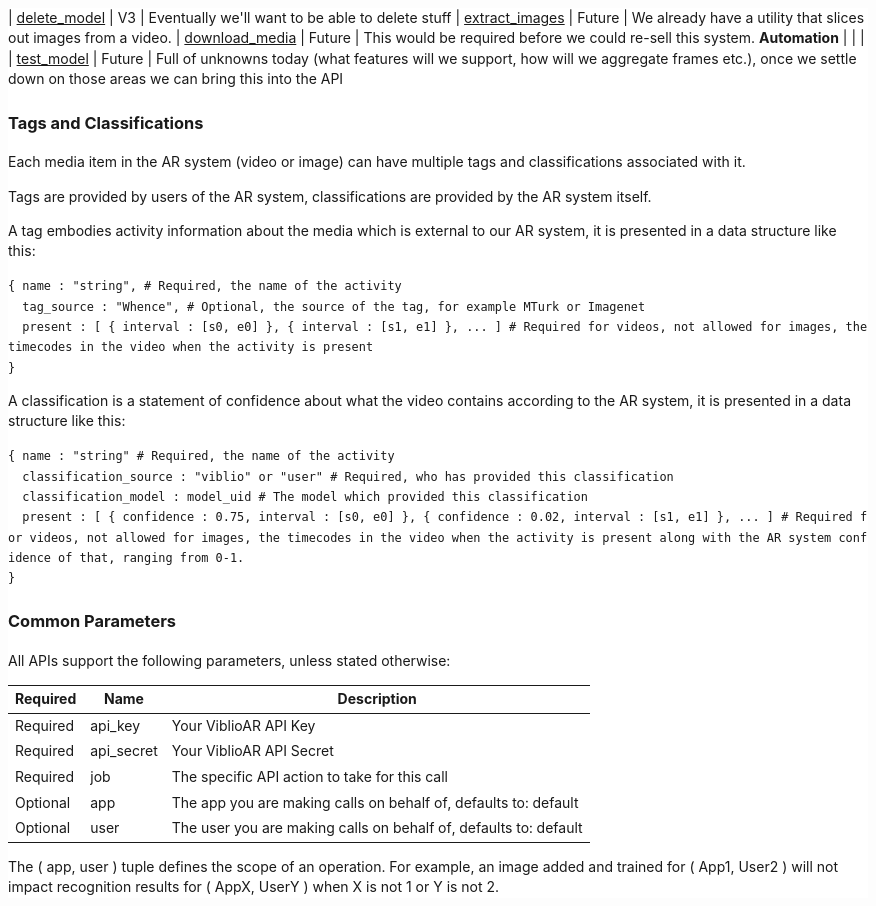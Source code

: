  | [delete_model](#delete_model) | V3 | Eventually we'll want to be able to delete stuff
 | [extract_images](#extract_images) | Future | We already have a utility that slices out images from a video.
 | [download_media](#download_media) | Future | This would be required before we could re-sell this system.
**Automation** | | |
 | [test_model](#test_model) | Future | Full of unknowns today (what features will we support, how will we aggregate frames etc.), once we settle down on those areas we can bring this into the API

### Tags and Classifications

Each media item in the AR system (video or image) can have multiple
tags and classifications associated with it.  

Tags are provided by users of the AR system, classifications are
provided by the AR system itself.

A tag embodies activity information about the media which is external
to our AR system, it is presented in a data structure like this:

```
{ name : "string", # Required, the name of the activity
  tag_source : "Whence", # Optional, the source of the tag, for example MTurk or Imagenet
  present : [ { interval : [s0, e0] }, { interval : [s1, e1] }, ... ] # Required for videos, not allowed for images, the timecodes in the video when the activity is present
}
```

A classification is a statement of confidence about what the video
contains according to the AR system, it is presented in a data
structure like this:

```
{ name : "string" # Required, the name of the activity
  classification_source : "viblio" or "user" # Required, who has provided this classification
  classification_model : model_uid # The model which provided this classification
  present : [ { confidence : 0.75, interval : [s0, e0] }, { confidence : 0.02, interval : [s1, e1] }, ... ] # Required for videos, not allowed for images, the timecodes in the video when the activity is present along with the AR system confidence of that, ranging from 0-1.
}
```

### Common Parameters

All APIs support the following parameters, unless stated otherwise:

Required | Name | Description
---------|------|------------
Required | api_key | Your ViblioAR API Key
Required | api_secret | Your ViblioAR API Secret
Required | job | The specific API action to take for this call
Optional | app | The app you are making calls on behalf of, defaults to: default
Optional | user | The user you are making calls on behalf of, defaults to: default

The ( app, user ) tuple defines the scope of an operation.  For
example, an image added and trained for ( App1, User2 ) will not
impact recognition results for ( AppX, UserY ) when X is not 1 or Y is
not 2.
